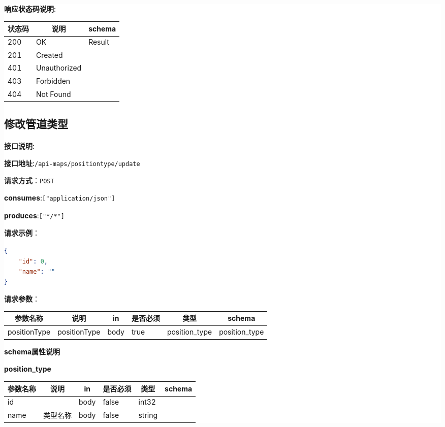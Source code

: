 



**响应状态码说明**:


| 状态码         | 说明                             |    schema                         |
| ------------ | -------------------------------- |---------------------- |
| 200 | OK  |Result|
| 201 | Created  ||
| 401 | Unauthorized  ||
| 403 | Forbidden  ||
| 404 | Not Found  ||
## 修改管道类型


**接口说明**:



**接口地址**:`/api-maps/positiontype/update`


**请求方式**：`POST`


**consumes**:`["application/json"]`


**produces**:`["*/*"]`


**请求示例**：
```json
{
	"id": 0,
	"name": ""
}
```


**请求参数**：

| 参数名称         | 说明     |     in |  是否必须      |  类型   |  schema  |
| ------------ | -------------------------------- |-----------|--------|----|--- |
|positionType| positionType  | body | true |position_type  | position_type   |

**schema属性说明**



**position_type**

| 参数名称         | 说明    |     in |  是否必须   |  类型  |  schema |
| ------------ | -------------------------------- |-----------|--------|----|--- |
|id|   | body | false |int32  |    |
|name| 类型名称  | body | false |string  |    |

